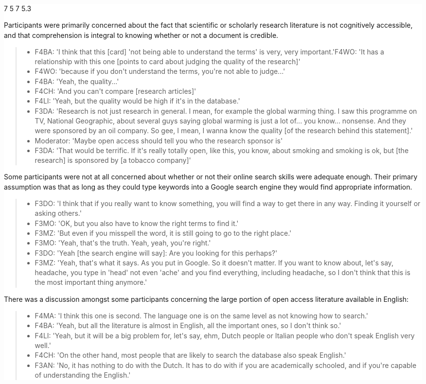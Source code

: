 <td style="text-align: center; vertical-align: middle;">7</td>

<td style="text-align: center; vertical-align: middle;">5</td>

<td style="text-align: center; vertical-align: middle;">7</td>

<td style="text-align: center; vertical-align: middle;">5.3</td>

</tr>

</tbody>

</table>

Participants were primarily concerned about the fact that scientific or scholarly research literature is not cognitively accessible, and that comprehension is integral to knowing whether or not a document is credible.

> *   F4BA: 'I think that this [card] 'not being able to understand the terms' is very, very important.'F4WO: 'It has a relationship with this one [points to card about judging the quality of the research]'
> *   F4WO: 'because if you don't understand the terms, you're not able to judge...'
> *   F4BA: 'Yeah, the quality...'
> *   F4CH: 'And you can't compare [research articles]'
> *   F4LI: 'Yeah, but the quality would be high if it's in the database.'
> *   F3DA: 'Research is not just research in general. I mean, for example the global warming thing. I saw this programme on TV, National Geographic, about several guys saying global warming is just a lot of... you know... nonsense. And they were sponsored by an oil company. So gee, I mean, I wanna know the quality [of the research behind this statement].'
> *   Moderator: 'Maybe open access should tell you who the research sponsor is'
> *   F3DA: 'That would be terrific. If it's really totally open, like this, you know, about smoking and smoking is ok, but [the research] is sponsored by [a tobacco company]'

Some participants were not at all concerned about whether or not their online search skills were adequate enough. Their primary assumption was that as long as they could type keywords into a Google search engine they would find appropriate information.

> *   F3DO: 'I think that if you really want to know something, you will find a way to get there in any way. Finding it yourself or asking others.'
> *   F3MO: 'OK, but you also have to know the right terms to find it.'
> *   F3MZ: 'But even if you misspell the word, it is still going to go to the right place.'
> *   F3MO: 'Yeah, that's the truth. Yeah, yeah, you're right.'
> *   F3DO: 'Yeah [the search engine will say]: Are you looking for this perhaps?'
> *   F3MZ: 'Yeah, that's what it says. As you put in Google. So it doesn't matter. If you want to know about, let's say, headache, you type in 'head' not even 'ache' and you find everything, including headache, so I don't think that this is the most important thing anymore.'

There was a discussion amongst some participants concerning the large portion of open access literature available in English:

> *   F4MA: 'I think this one is second. The language one is on the same level as not knowing how to search.'
> *   F4BA: 'Yeah, but all the literature is almost in English, all the important ones, so I don't think so.'
> *   F4LI: 'Yeah, but it will be a big problem for, let's say, ehm, Dutch people or Italian people who don't speak English very well.'
> *   F4CH: 'On the other hand, most people that are likely to search the database also speak English.'
> *   F3AN: 'No, it has nothing to do with the Dutch. It has to do with if you are academically schooled, and if you're capable of understanding the English.'
